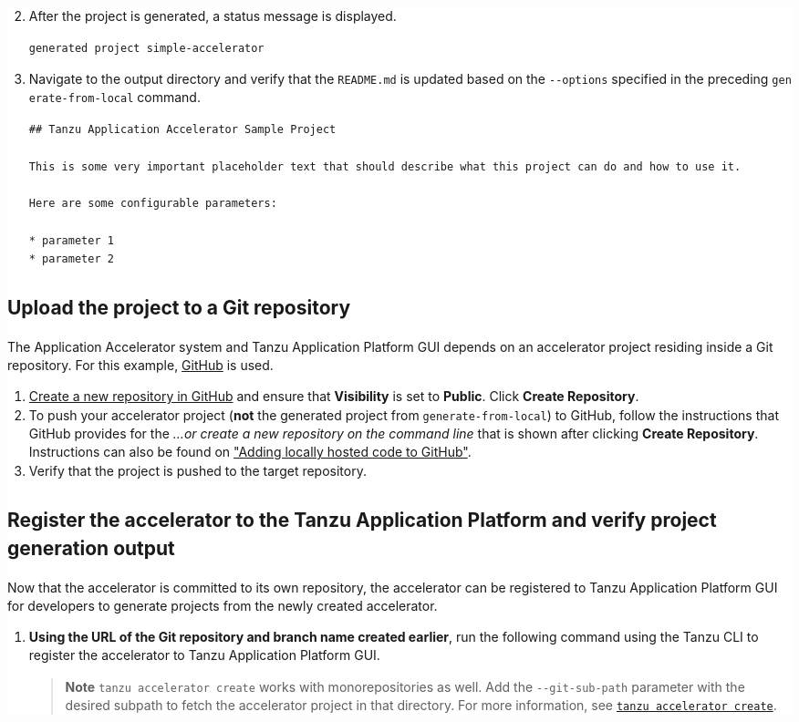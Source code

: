 2. After the project is generated, a status message is displayed.

    ```
    generated project simple-accelerator
    ```

3. Navigate to the output directory and verify that the `README.md` is updated based on the
   `--options` specified in the preceding `generate-from-local` command.

    ```
    ## Tanzu Application Accelerator Sample Project

    This is some very important placeholder text that should describe what this project can do and how to use it.

    Here are some configurable parameters:

    * parameter 1
    * parameter 2
    ```

## <a id="upload-to-git-repo"></a>Upload the project to a Git repository

The Application Accelerator system and Tanzu Application Platform GUI depends on an accelerator
project residing inside a Git repository. For this example, [GitHub](https://github.com/) is used.

1. [Create a new repository in
   GitHub](https://docs.github.com/en/get-started/quickstart/create-a-repo) and ensure that
   **Visibility** is set to **Public**. Click **Create Repository**.
2. To push your accelerator project (**not** the generated project from `generate-from-local`) to
   GitHub, follow the instructions that GitHub provides for the *…or create a new repository on the
   command line* that is shown after clicking **Create Repository**. Instructions can also be found
   on ["Adding locally hosted code to
   GitHub"](https://docs.github.com/en/get-started/importing-your-projects-to-github/importing-source-code-to-github/adding-locally-hosted-code-to-github#adding-a-local-repository-to-github-using-git).
3. Verify that the project is pushed to the target repository.

## <a id="register-accelerator"></a>Register the accelerator to the Tanzu Application Platform and verify project generation output

Now that the accelerator is committed to its own repository, the accelerator can be registered to
Tanzu Application Platform GUI for developers to generate projects from the newly created
accelerator.

1. **Using the URL of the Git repository and branch name created earlier**, run the following
   command using the Tanzu CLI to register the accelerator to Tanzu Application Platform GUI.

    > **Note** `tanzu accelerator create` works with monorepositories as well. Add the
    > `--git-sub-path` parameter with the desired subpath to fetch the accelerator project in that
    > directory. For more information, see [`tanzu accelerator
    > create`](https://docs.vmware.com/en/VMware-Tanzu-Application-Platform/1.4/tap/cli-plugins-accelerator-command-reference-tanzu_accelerator_create.html).
